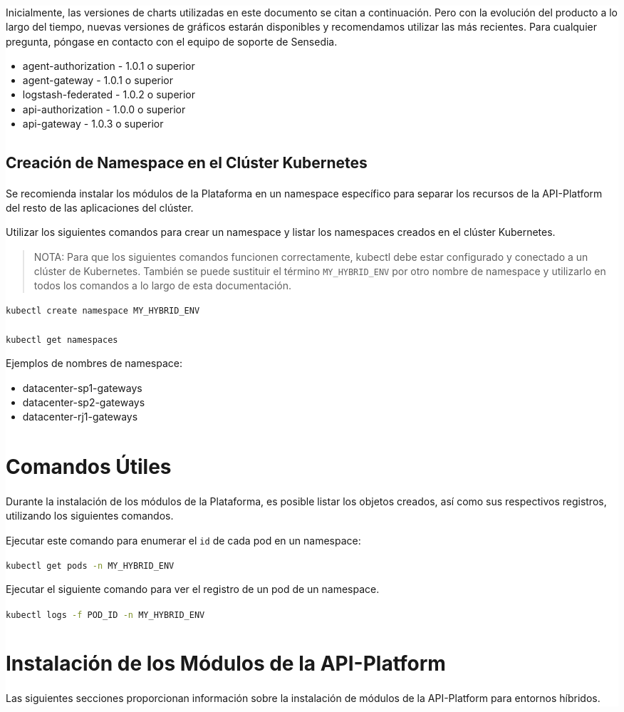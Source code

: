 Inicialmente, las versiones de charts utilizadas en este documento se citan a continuación. Pero con la evolución del producto a lo largo del tiempo, nuevas versiones de gráficos estarán disponibles y recomendamos utilizar las más recientes. Para cualquier pregunta, póngase en contacto con el equipo de soporte de Sensedia.

* agent-authorization - 1.0.1 o superior
* agent-gateway - 1.0.1 o superior
* logstash-federated - 1.0.2 o superior
* api-authorization - 1.0.0 o superior
* api-gateway - 1.0.3 o superior

## Creación de Namespace en el Clúster Kubernetes

Se recomienda instalar los módulos de la Plataforma en un namespace específico para separar los recursos de la API-Platform del resto de las aplicaciones del clúster.

Utilizar los siguientes comandos para crear un namespace y listar los namespaces creados en el clúster Kubernetes.

> NOTA: Para que los siguientes comandos funcionen correctamente, kubectl debe estar configurado y conectado a un clúster de Kubernetes. También se puede sustituir el término ``MY_HYBRID_ENV`` por otro nombre de namespace y utilizarlo en todos los comandos a lo largo de esta documentación.

```bash
kubectl create namespace MY_HYBRID_ENV

kubectl get namespaces
```

Ejemplos de nombres de namespace:

* datacenter-sp1-gateways
* datacenter-sp2-gateways
* datacenter-rj1-gateways

# Comandos Útiles

Durante la instalación de los módulos de la Plataforma, es posible listar los objetos creados, así como sus respectivos registros, utilizando los siguientes comandos.

Ejecutar este comando para enumerar el ``id`` de cada pod en un namespace:

```bash
kubectl get pods -n MY_HYBRID_ENV
```

Ejecutar el siguiente comando para ver el registro de un pod de un namespace.

```bash
kubectl logs -f POD_ID -n MY_HYBRID_ENV
```

# Instalación de los Módulos de la API-Platform

Las siguientes secciones proporcionan información sobre la instalación de módulos de la API-Platform para entornos híbridos.
